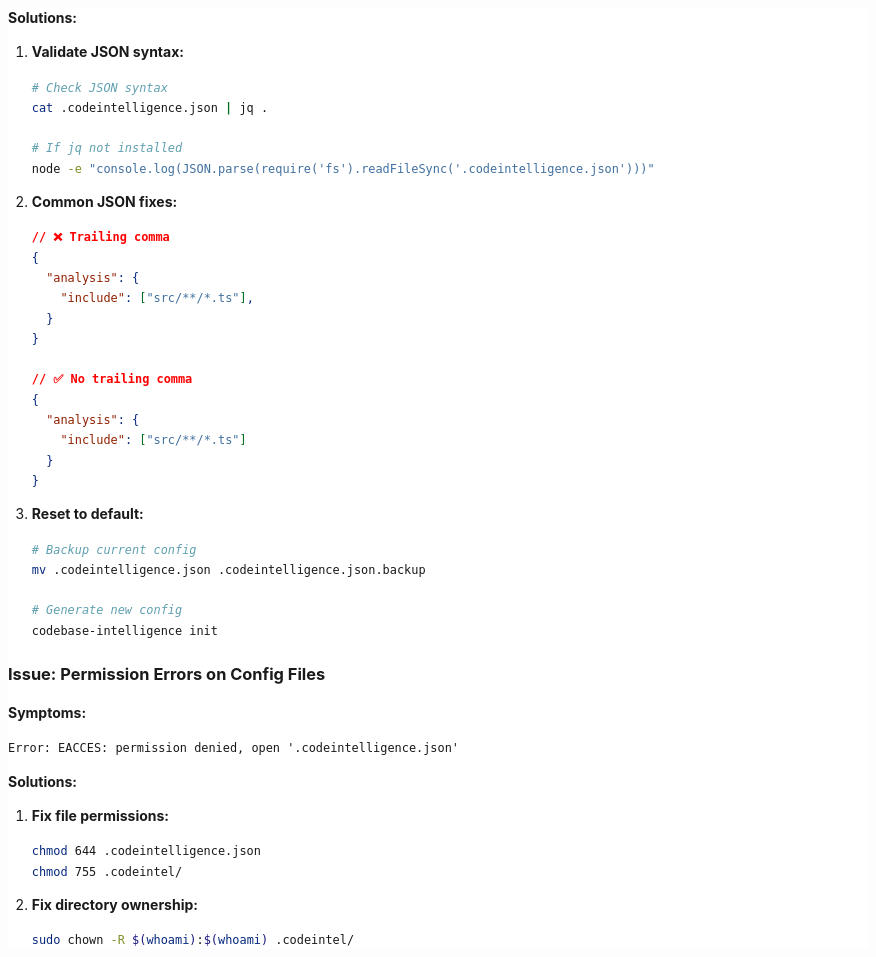 **Solutions:**

1. **Validate JSON syntax:**
   ```bash
   # Check JSON syntax
   cat .codeintelligence.json | jq .
   
   # If jq not installed
   node -e "console.log(JSON.parse(require('fs').readFileSync('.codeintelligence.json')))"
   ```

2. **Common JSON fixes:**
   ```json
   // ❌ Trailing comma
   {
     "analysis": {
       "include": ["src/**/*.ts"],
     }
   }
   
   // ✅ No trailing comma
   {
     "analysis": {
       "include": ["src/**/*.ts"]
     }
   }
   ```

3. **Reset to default:**
   ```bash
   # Backup current config
   mv .codeintelligence.json .codeintelligence.json.backup
   
   # Generate new config
   codebase-intelligence init
   ```

### Issue: Permission Errors on Config Files

**Symptoms:**
```
Error: EACCES: permission denied, open '.codeintelligence.json'
```

**Solutions:**

1. **Fix file permissions:**
   ```bash
   chmod 644 .codeintelligence.json
   chmod 755 .codeintel/
   ```

2. **Fix directory ownership:**
   ```bash
   sudo chown -R $(whoami):$(whoami) .codeintel/
   ```
